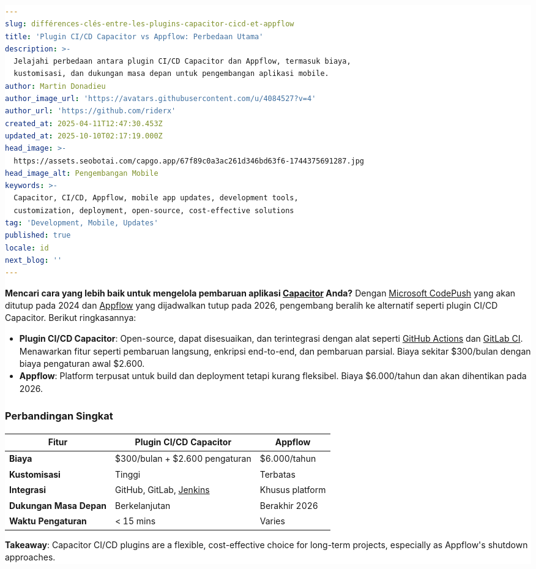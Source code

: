 ```yaml
---
slug: différences-clés-entre-les-plugins-capacitor-cicd-et-appflow
title: 'Plugin CI/CD Capacitor vs Appflow: Perbedaan Utama'
description: >-
  Jelajahi perbedaan antara plugin CI/CD Capacitor dan Appflow, termasuk biaya,
  kustomisasi, dan dukungan masa depan untuk pengembangan aplikasi mobile.
author: Martin Donadieu
author_image_url: 'https://avatars.githubusercontent.com/u/4084527?v=4'
author_url: 'https://github.com/riderx'
created_at: 2025-04-11T12:47:30.453Z
updated_at: 2025-10-10T02:17:19.000Z
head_image: >-
  https://assets.seobotai.com/capgo.app/67f89c0a3ac261d346bd63f6-1744375691287.jpg
head_image_alt: Pengembangan Mobile
keywords: >-
  Capacitor, CI/CD, Appflow, mobile app updates, development tools,
  customization, deployment, open-source, cost-effective solutions
tag: 'Development, Mobile, Updates'
published: true
locale: id
next_blog: ''
---
```

**Mencari cara yang lebih baik untuk mengelola pembaruan aplikasi [Capacitor](https://capacitorjs.com/) Anda?** Dengan [Microsoft CodePush](https://learn.microsoft.com/en-us/appcenter/distribution/codepush/) yang akan ditutup pada 2024 dan [Appflow](https://ionic.io/appflow/) yang dijadwalkan tutup pada 2026, pengembang beralih ke alternatif seperti plugin CI/CD Capacitor. Berikut ringkasannya:

-   **Plugin CI/CD Capacitor**: Open-source, dapat disesuaikan, dan terintegrasi dengan alat seperti [GitHub Actions](https://docs.github.com/actions) dan [GitLab CI](https://docs.gitlab.com/ee/ci/). Menawarkan fitur seperti pembaruan langsung, enkripsi end-to-end, dan pembaruan parsial. Biaya sekitar $300/bulan dengan biaya pengaturan awal $2.600.
-   **Appflow**: Platform terpusat untuk build dan deployment tetapi kurang fleksibel. Biaya $6.000/tahun dan akan dihentikan pada 2026.

### Perbandingan Singkat

| Fitur | Plugin CI/CD Capacitor | Appflow |
| --- | --- | --- |
| **Biaya** | $300/bulan + $2.600 pengaturan | $6.000/tahun |
| **Kustomisasi** | Tinggi | Terbatas |
| **Integrasi** | GitHub, GitLab, [Jenkins](https://www.jenkins.io/) | Khusus platform |
| **Dukungan Masa Depan** | Berkelanjutan | Berakhir 2026 |
| **Waktu Pengaturan** | < 15 mins | Varies |

**Takeaway**: Capacitor CI/CD plugins are a flexible, cost-effective choice for long-term projects, especially as Appflow's shutdown approaches.
